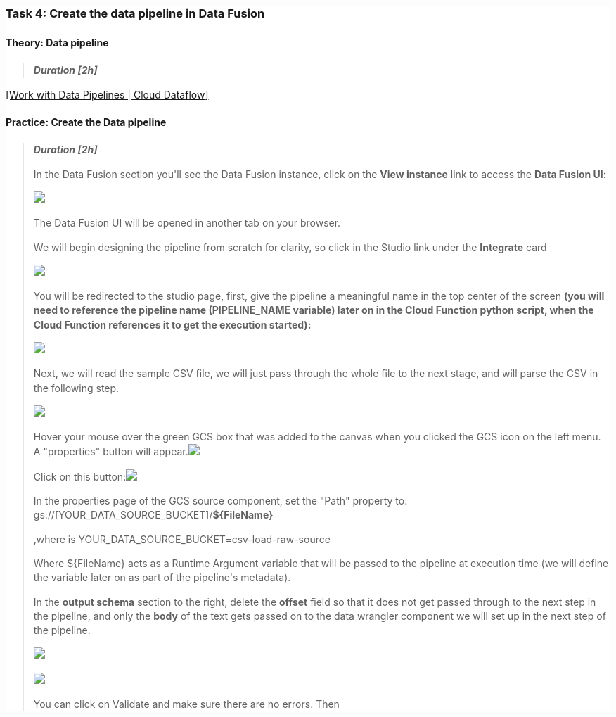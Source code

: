 ### **Task 4: Create the data pipeline in Data Fusion**

#### **Theory: Data pipeline**

> ***Duration \[2h\]***

[[Work with Data Pipelines \| Cloud
Dataflow]](https://cloud.google.com/dataflow/docs/guides/data-pipelines?hl=en)

#### **Practice: Create the Data pipeline**

> ***Duration \[2h\]***
>
> In the Data Fusion section you'll see the Data Fusion instance, click
> on the **View instance** link to access the **Data Fusion UI**:
>
> ![](./media/image90.png)
>
> The Data Fusion UI will be opened in another tab on your browser.
>
> We will begin designing the pipeline from scratch for clarity, so
> click in the Studio link under the **Integrate** card
>
> ![](./media/image54.png)
>
> You will be redirected to the studio page, first, give the pipeline a
> meaningful name in the top center of the screen **(you will need to
> reference the pipeline name (PIPELINE_NAME variable) later on in the
> Cloud Function python script, when the Cloud Function references it to
> get the execution started):**
>
> ![](./media/image18.png)
>
> Next, we will read the sample CSV file, we will just pass through the
> whole file to the next stage, and will parse the CSV in the following
> step.
>
> ![](./media/image22.png)
>
> Hover your mouse over the green GCS box that was added to the canvas
> when you clicked the GCS icon on the left menu. A "properties" button
> will appear.![](./media/image10.png)
>
> Click on this button:![](./media/image4.png)
>
> In the properties page of the GCS source component, set the "Path"
> property to: gs://\[YOUR_DATA_SOURCE_BUCKET\]/**\${FileName}**
>
> ,where is YOUR_DATA_SOURCE_BUCKET=csv-load-raw-source
>
> Where \${FileName} acts as a Runtime Argument variable that will be
> passed to the pipeline at execution time (we will define the variable
> later on as part of the pipeline's metadata).
>
> In the **output schema** section to the right, delete the **offset**
> field so that it does not get passed through to the next step in the
> pipeline, and only the **body** of the text gets passed on to the data
> wrangler component we will set up in the next step of the pipeline.
>
> ![](./media/image91.png)
>
> ![](./media/image85.png)
>
> You can click on Validate and make sure there are no errors. Then